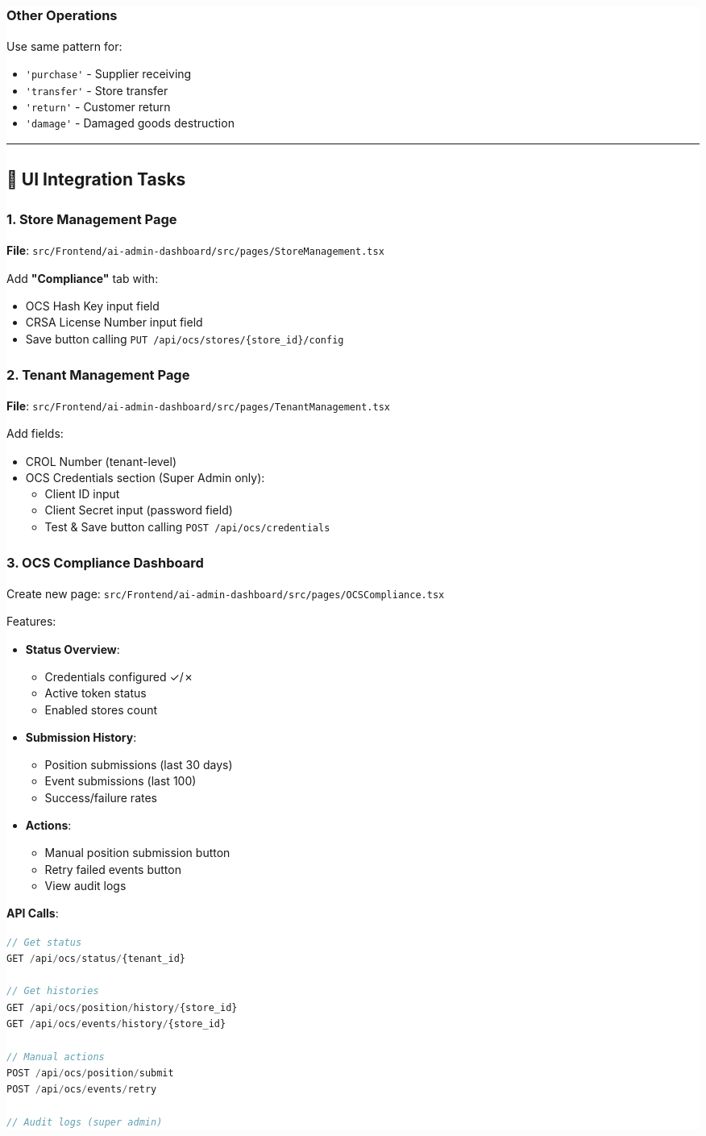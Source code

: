 ### Other Operations

Use same pattern for:
- `'purchase'` - Supplier receiving
- `'transfer'` - Store transfer
- `'return'` - Customer return
- `'damage'` - Damaged goods destruction

---

## 🎨 UI Integration Tasks

### 1. Store Management Page

**File**: `src/Frontend/ai-admin-dashboard/src/pages/StoreManagement.tsx`

Add **"Compliance"** tab with:
- OCS Hash Key input field
- CRSA License Number input field
- Save button calling `PUT /api/ocs/stores/{store_id}/config`

### 2. Tenant Management Page

**File**: `src/Frontend/ai-admin-dashboard/src/pages/TenantManagement.tsx`

Add fields:
- CROL Number (tenant-level)
- OCS Credentials section (Super Admin only):
  - Client ID input
  - Client Secret input (password field)
  - Test & Save button calling `POST /api/ocs/credentials`

### 3. OCS Compliance Dashboard

Create new page: `src/Frontend/ai-admin-dashboard/src/pages/OCSCompliance.tsx`

Features:
- **Status Overview**:
  - Credentials configured ✓/✗
  - Active token status
  - Enabled stores count
  
- **Submission History**:
  - Position submissions (last 30 days)
  - Event submissions (last 100)
  - Success/failure rates
  
- **Actions**:
  - Manual position submission button
  - Retry failed events button
  - View audit logs
  
**API Calls**:
```typescript
// Get status
GET /api/ocs/status/{tenant_id}

// Get histories
GET /api/ocs/position/history/{store_id}
GET /api/ocs/events/history/{store_id}

// Manual actions
POST /api/ocs/position/submit
POST /api/ocs/events/retry

// Audit logs (super admin)
```